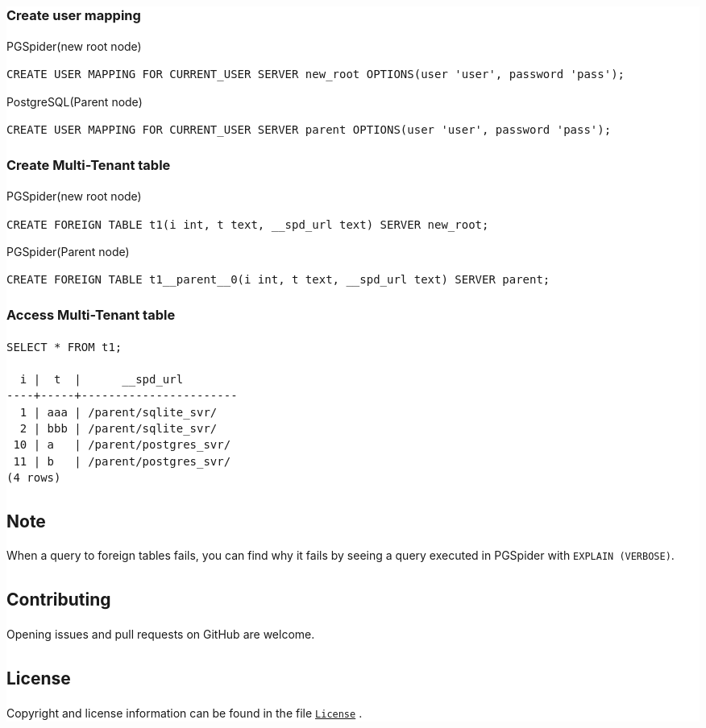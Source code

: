 ### Create user mapping
PGSpider(new root node)
<pre>
CREATE USER MAPPING FOR CURRENT_USER SERVER new_root OPTIONS(user 'user', password 'pass');
</pre>

PostgreSQL(Parent node)
<pre>
CREATE USER MAPPING FOR CURRENT_USER SERVER parent OPTIONS(user 'user', password 'pass');
</pre>

### Create Multi-Tenant table
PGSpider(new root node)  
<pre>
CREATE FOREIGN TABLE t1(i int, t text, __spd_url text) SERVER new_root;
</pre>

PGSpider(Parent node)  
<pre>
CREATE FOREIGN TABLE t1__parent__0(i int, t text, __spd_url text) SERVER parent;
</pre>

### Access Multi-Tenant table

<pre>
SELECT * FROM t1;

  i |  t  |      __spd_url 
----+-----+-----------------------
  1 | aaa | /parent/sqlite_svr/
  2 | bbb | /parent/sqlite_svr/
 10 | a   | /parent/postgres_svr/
 11 | b   | /parent/postgres_svr/
(4 rows)
</pre>

## Note
When a query to foreign tables fails, you can find why it fails by seeing a query executed in PGSpider with `EXPLAIN (VERBOSE)`.

## Contributing
Opening issues and pull requests on GitHub are welcome.

## License
Copyright and license information can be found in the
file [`License`][1] .

[1]: License